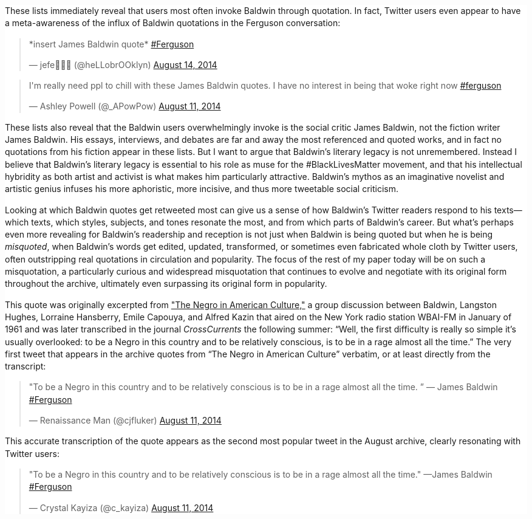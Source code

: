 These lists immediately reveal that users most often invoke Baldwin through quotation. In fact, Twitter users even appear to have a meta-awareness of the influx of Baldwin quotations in the Ferguson conversation:
	 
<blockquote class="twitter-tweet" data-lang="en"><p lang="fr" dir="ltr">*insert James Baldwin quote* <a href="https://twitter.com/hashtag/Ferguson?src=hash">#Ferguson</a></p>&mdash; jefe💙🇭🇹 (@heLLobrOOklyn) <a href="https://twitter.com/heLLobrOOklyn/status/499767201826869249">August 14, 2014</a></blockquote>
<script async src="//platform.twitter.com/widgets.js" charset="utf-8"></script>

<blockquote class="twitter-tweet" data-lang="en"><p lang="en" dir="ltr">I&#39;m really need ppl to chill with these James Baldwin quotes. I have no interest in being that woke right now <a href="https://twitter.com/hashtag/ferguson?src=hash">#ferguson</a></p>&mdash; Ashley Powell (@_APowPow) <a href="https://twitter.com/_APowPow/status/498925415025872896">August 11, 2014</a></blockquote>
<script async src="//platform.twitter.com/widgets.js" charset="utf-8"></script>

These lists also reveal that the Baldwin users overwhelmingly invoke is the social critic James Baldwin, not the fiction writer James Baldwin. His essays, interviews, and debates are far and away the most referenced and quoted works, and in fact no quotations from his fiction appear in these lists. But I want to argue that Baldwin’s literary legacy is not unremembered. Instead I believe that Baldwin’s literary legacy is essential to his role as muse for the #BlackLivesMatter movement, and that his intellectual hybridity as both artist and activist is what makes him particularly attractive. Baldwin’s mythos as an imaginative novelist and artistic genius infuses his more aphoristic, more incisive, and thus more tweetable social criticism. 

Looking at which Baldwin quotes get retweeted most can give us a sense of how Baldwin’s Twitter readers respond to his texts—which texts, which styles, subjects, and tones resonate the most, and from which parts of Baldwin’s career. But what’s perhaps even more revealing for Baldwin’s readership and reception is not just when Baldwin is being quoted but when he is being _misquoted_, when Baldwin’s words get edited, updated, transformed, or sometimes even fabricated whole cloth by Twitter users, often outstripping real quotations in circulation and popularity. The focus of the rest of my paper today will be on such a misquotation, a particularly curious and widespread misquotation that continues to evolve and negotiate with its original form throughout the archive, ultimately even surpassing its original form in popularity.

This quote was originally excerpted from <a href="https://youtu.be/jNpitdJSXWY?t=43s">"The Negro in American Culture,"</a> a group discussion between Baldwin, Langston Hughes, Lorraine Hansberry, Emile Capouya, and Alfred Kazin that aired on the New York radio station WBAI-FM in January of 1961 and was later transcribed in the journal _CrossCurrents_ the following summer: “Well, the first difficulty is really so simple it’s usually overlooked: to be a Negro in this country and to be relatively conscious, is to be in a rage almost all the time.” The very first tweet that appears in the archive quotes from “The Negro in American Culture” verbatim, or at least directly from the transcript:
	
<blockquote class="twitter-tweet" data-lang="en"><p lang="en" dir="ltr">&quot;To be a Negro in this country and to be relatively conscious is to be in a rage almost all the time. ” ― James Baldwin <a href="https://twitter.com/hashtag/Ferguson?src=hash">#Ferguson</a></p>&mdash; Renaissance Man (@cjfluker) <a href="https://twitter.com/cjfluker/status/498684414483001344">August 11, 2014</a></blockquote>
<script async src="//platform.twitter.com/widgets.js" charset="utf-8"></script>

This accurate transcription of the quote appears as the second most popular tweet in the August archive, clearly resonating with Twitter users:

<blockquote class="twitter-tweet" data-lang="en"><p lang="en" dir="ltr">&quot;To be a Negro in this country and to be relatively conscious is to be in a rage almost all the time.&quot; —James Baldwin <a href="https://twitter.com/hashtag/Ferguson?src=hash">#Ferguson</a></p>&mdash; Crystal Kayiza (@c_kayiza) <a href="https://twitter.com/c_kayiza/status/498832276667793408">August 11, 2014</a></blockquote>
<script async src="//platform.twitter.com/widgets.js" charset="utf-8"></script>
